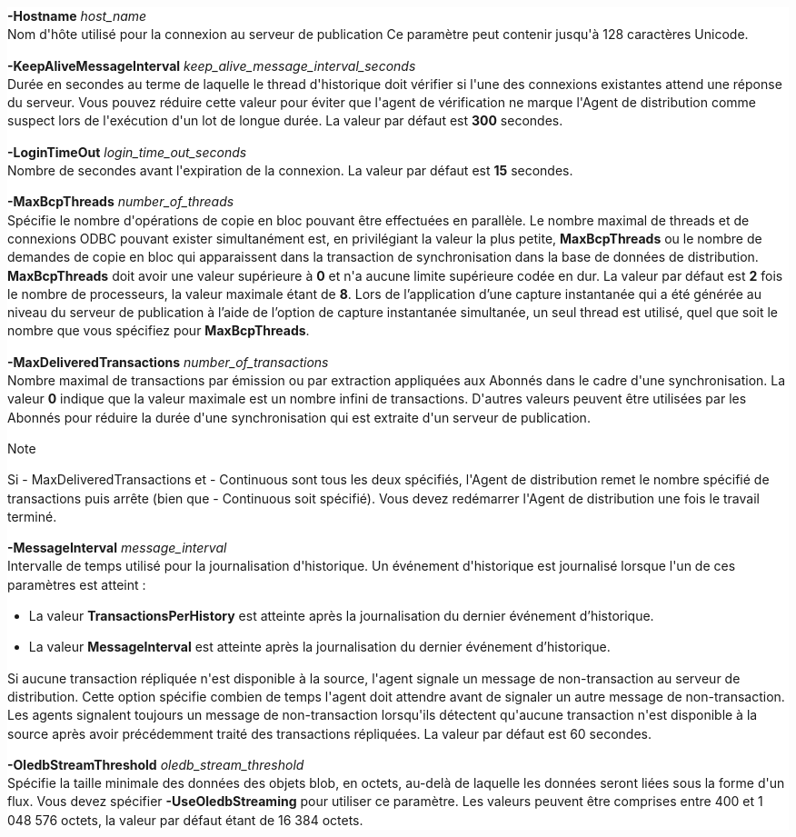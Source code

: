  **-Hostname** _host_name_  
 Nom d'hôte utilisé pour la connexion au serveur de publication Ce paramètre peut contenir jusqu'à 128 caractères Unicode.  
  
 **-KeepAliveMessageInterval** _keep_alive_message_interval_seconds_  
 Durée en secondes au terme de laquelle le thread d'historique doit vérifier si l'une des connexions existantes attend une réponse du serveur. Vous pouvez réduire cette valeur pour éviter que l'agent de vérification ne marque l'Agent de distribution comme suspect lors de l'exécution d'un lot de longue durée. La valeur par défaut est **300** secondes.  
  
 **-LoginTimeOut** _login_time_out_seconds_  
 Nombre de secondes avant l'expiration de la connexion. La valeur par défaut est **15** secondes.  
  
 **-MaxBcpThreads** _number_of_threads_  
 Spécifie le nombre d'opérations de copie en bloc pouvant être effectuées en parallèle. Le nombre maximal de threads et de connexions ODBC pouvant exister simultanément est, en privilégiant la valeur la plus petite, **MaxBcpThreads** ou le nombre de demandes de copie en bloc qui apparaissent dans la transaction de synchronisation dans la base de données de distribution. **MaxBcpThreads** doit avoir une valeur supérieure à **0** et n'a aucune limite supérieure codée en dur. La valeur par défaut est **2** fois le nombre de processeurs, la valeur maximale étant de **8**. Lors de l’application d’une capture instantanée qui a été générée au niveau du serveur de publication à l’aide de l’option de capture instantanée simultanée, un seul thread est utilisé, quel que soit le nombre que vous spécifiez pour **MaxBcpThreads**.  
  
 **-MaxDeliveredTransactions** _number_of_transactions_  
 Nombre maximal de transactions par émission ou par extraction appliquées aux Abonnés dans le cadre d'une synchronisation. La valeur **0** indique que la valeur maximale est un nombre infini de transactions. D'autres valeurs peuvent être utilisées par les Abonnés pour réduire la durée d'une synchronisation qui est extraite d'un serveur de publication.  
  
> [!NOTE]  
>  Si - MaxDeliveredTransactions et - Continuous sont tous les deux spécifiés, l'Agent de distribution remet le nombre spécifié de transactions puis arrête (bien que - Continuous soit spécifié). Vous devez redémarrer l'Agent de distribution une fois le travail terminé.  
  
 **-MessageInterval**  _message_interval_  
 Intervalle de temps utilisé pour la journalisation d'historique. Un événement d'historique est journalisé lorsque l'un de ces paramètres est atteint :  
  
-   La valeur **TransactionsPerHistory** est atteinte après la journalisation du dernier événement d’historique.  
  
-   La valeur **MessageInterval** est atteinte après la journalisation du dernier événement d’historique.  
  
 Si aucune transaction répliquée n'est disponible à la source, l'agent signale un message de non-transaction au serveur de distribution. Cette option spécifie combien de temps l'agent doit attendre avant de signaler un autre message de non-transaction. Les agents signalent toujours un message de non-transaction lorsqu'ils détectent qu'aucune transaction n'est disponible à la source après avoir précédemment traité des transactions répliquées. La valeur par défaut est 60 secondes.  
  
 **-OledbStreamThreshold** _oledb_stream_threshold_  
 Spécifie la taille minimale des données des objets blob, en octets, au-delà de laquelle les données seront liées sous la forme d'un flux. Vous devez spécifier **-UseOledbStreaming** pour utiliser ce paramètre. Les valeurs peuvent être comprises entre 400 et 1 048 576 octets, la valeur par défaut étant de 16 384 octets.  
  